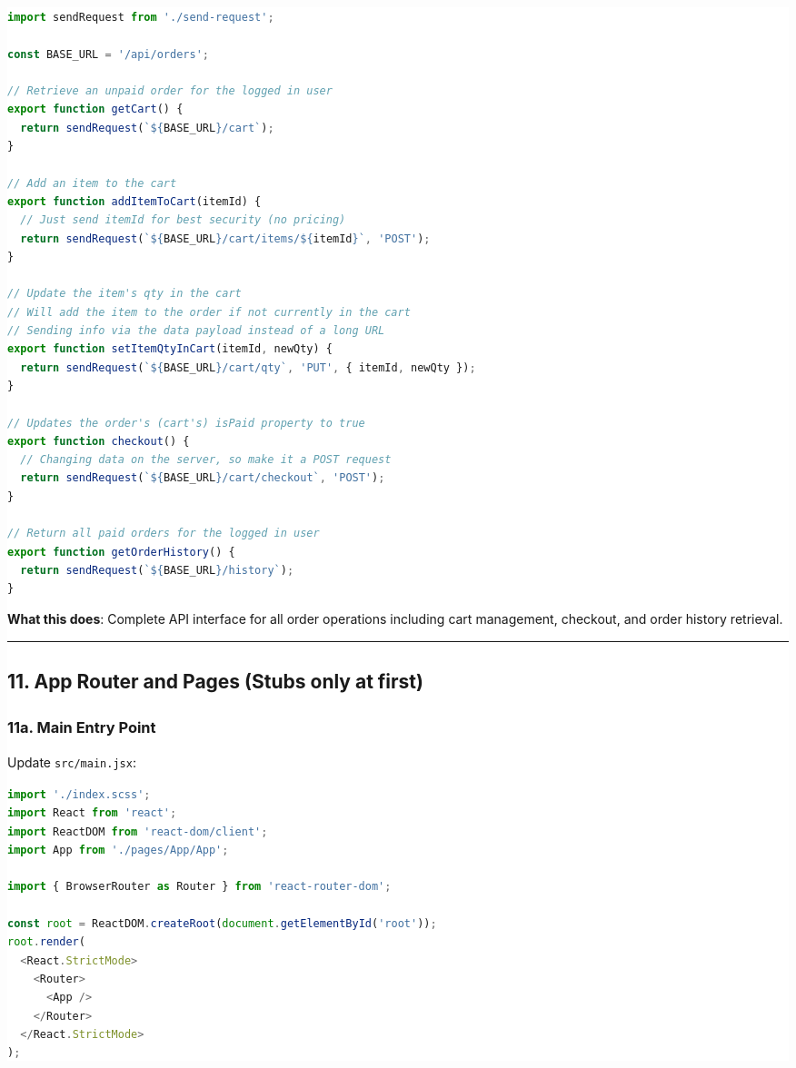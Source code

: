 ```javascript
import sendRequest from './send-request';

const BASE_URL = '/api/orders';

// Retrieve an unpaid order for the logged in user
export function getCart() {
  return sendRequest(`${BASE_URL}/cart`);
}

// Add an item to the cart
export function addItemToCart(itemId) {
  // Just send itemId for best security (no pricing)
  return sendRequest(`${BASE_URL}/cart/items/${itemId}`, 'POST');
}

// Update the item's qty in the cart
// Will add the item to the order if not currently in the cart
// Sending info via the data payload instead of a long URL
export function setItemQtyInCart(itemId, newQty) {
  return sendRequest(`${BASE_URL}/cart/qty`, 'PUT', { itemId, newQty });
}

// Updates the order's (cart's) isPaid property to true
export function checkout() {
  // Changing data on the server, so make it a POST request
  return sendRequest(`${BASE_URL}/cart/checkout`, 'POST');
}

// Return all paid orders for the logged in user
export function getOrderHistory() {
  return sendRequest(`${BASE_URL}/history`);
}
```

**What this does**: Complete API interface for all order operations including cart management, checkout, and order history retrieval.

---

## 11. App Router and Pages (Stubs only at first)

### 11a. Main Entry Point

Update `src/main.jsx`:

```javascript
import './index.scss';
import React from 'react';
import ReactDOM from 'react-dom/client';
import App from './pages/App/App';

import { BrowserRouter as Router } from 'react-router-dom';

const root = ReactDOM.createRoot(document.getElementById('root'));
root.render(
  <React.StrictMode>
    <Router>
      <App />
    </Router>
  </React.StrictMode>
);
```
